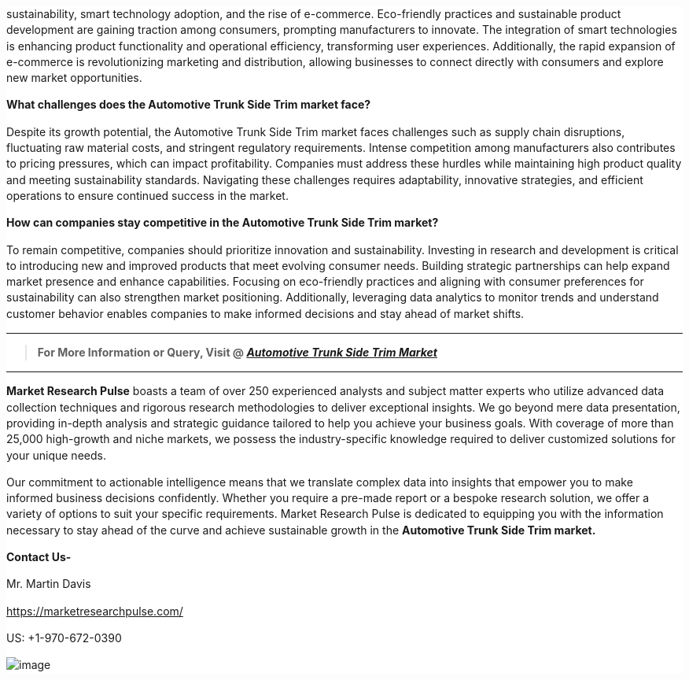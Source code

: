 sustainability, smart technology adoption, and the rise of e-commerce. Eco-friendly practices and sustainable product development are gaining traction among consumers, prompting manufacturers to innovate. The integration of smart technologies is enhancing product functionality and operational efficiency, transforming user experiences. Additionally, the rapid expansion of e-commerce is revolutionizing marketing and distribution, allowing businesses to connect directly with consumers and explore new market opportunities.</p><p><strong>What challenges does the Automotive Trunk Side Trim market face?</strong></p><p>Despite its growth potential, the Automotive Trunk Side Trim market faces challenges such as supply chain disruptions, fluctuating raw material costs, and stringent regulatory requirements. Intense competition among manufacturers also contributes to pricing pressures, which can impact profitability. Companies must address these hurdles while maintaining high product quality and meeting sustainability standards. Navigating these challenges requires adaptability, innovative strategies, and efficient operations to ensure continued success in the market.</p><p><strong>How can companies stay competitive in the Automotive Trunk Side Trim market?</strong></p><p>To remain competitive, companies should prioritize innovation and sustainability. Investing in research and development is critical to introducing new and improved products that meet evolving consumer needs. Building strategic partnerships can help expand market presence and enhance capabilities. Focusing on eco-friendly practices and aligning with consumer preferences for sustainability can also strengthen market positioning. Additionally, leveraging data analytics to monitor trends and understand customer behavior enables companies to make informed decisions and stay ahead of market shifts.</p><hr /><blockquote><p><strong>For More Information or Query, Visit @&nbsp;<em><a href="https://marketresearchpulse.com/report/75196/automotive-trunk-side-trim-market?utm_source=Linkedin&utm_medium=0111">Automotive Trunk Side Trim Market</a></em></strong></p></blockquote><hr /><p><strong>Market Research Pulse</strong> boasts a team of over 250 experienced analysts and subject matter experts who utilize advanced data collection techniques and rigorous research methodologies to deliver exceptional insights. We go beyond mere data presentation, providing in-depth analysis and strategic guidance tailored to help you achieve your business goals. With coverage of more than 25,000 high-growth and niche markets, we possess the industry-specific knowledge required to deliver customized solutions for your unique needs.</p><p>Our commitment to actionable intelligence means that we translate complex data into insights that empower you to make informed business decisions confidently. Whether you require a pre-made report or a bespoke research solution, we offer a variety of options to suit your specific requirements. Market Research Pulse is dedicated to equipping you with the information necessary to stay ahead of the curve and achieve sustainable growth in the <strong>Automotive Trunk Side Trim market.</strong></p><p><strong>Contact Us-</strong></p><p>Mr. Martin Davis</p><p>https://marketresearchpulse.com/</p><p>US: +1-970-672-0390</p>
![image](https://github.com/user-attachments/assets/f779cabf-2e05-494b-822b-ce999afaa56e)
